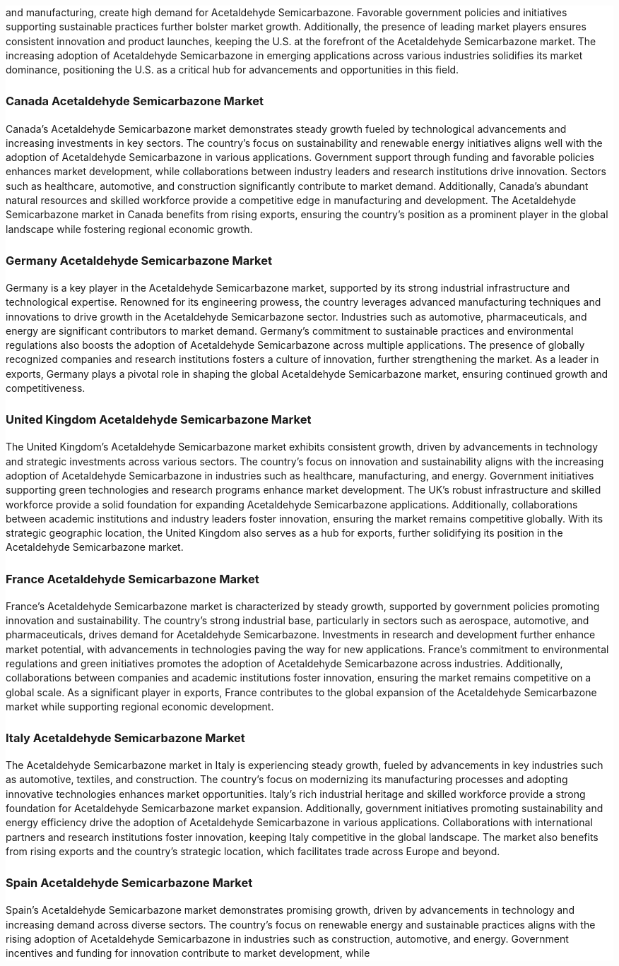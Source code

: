 and manufacturing, create high demand for Acetaldehyde Semicarbazone. Favorable government policies and initiatives supporting sustainable practices further bolster market growth. Additionally, the presence of leading market players ensures consistent innovation and product launches, keeping the U.S. at the forefront of the Acetaldehyde Semicarbazone market. The increasing adoption of Acetaldehyde Semicarbazone in emerging applications across various industries solidifies its market dominance, positioning the U.S. as a critical hub for advancements and opportunities in this field.</p><h3>Canada Acetaldehyde Semicarbazone Market</h3><p>Canada&rsquo;s Acetaldehyde Semicarbazone market demonstrates steady growth fueled by technological advancements and increasing investments in key sectors. The country&rsquo;s focus on sustainability and renewable energy initiatives aligns well with the adoption of Acetaldehyde Semicarbazone in various applications. Government support through funding and favorable policies enhances market development, while collaborations between industry leaders and research institutions drive innovation. Sectors such as healthcare, automotive, and construction significantly contribute to market demand. Additionally, Canada&rsquo;s abundant natural resources and skilled workforce provide a competitive edge in manufacturing and development. The Acetaldehyde Semicarbazone market in Canada benefits from rising exports, ensuring the country&rsquo;s position as a prominent player in the global landscape while fostering regional economic growth.</p><h3>Germany Acetaldehyde Semicarbazone Market</h3><p>Germany is a key player in the Acetaldehyde Semicarbazone market, supported by its strong industrial infrastructure and technological expertise. Renowned for its engineering prowess, the country leverages advanced manufacturing techniques and innovations to drive growth in the Acetaldehyde Semicarbazone sector. Industries such as automotive, pharmaceuticals, and energy are significant contributors to market demand. Germany&rsquo;s commitment to sustainable practices and environmental regulations also boosts the adoption of Acetaldehyde Semicarbazone across multiple applications. The presence of globally recognized companies and research institutions fosters a culture of innovation, further strengthening the market. As a leader in exports, Germany plays a pivotal role in shaping the global Acetaldehyde Semicarbazone market, ensuring continued growth and competitiveness.</p><h3>United Kingdom Acetaldehyde Semicarbazone Market</h3><p>The United Kingdom&rsquo;s Acetaldehyde Semicarbazone market exhibits consistent growth, driven by advancements in technology and strategic investments across various sectors. The country&rsquo;s focus on innovation and sustainability aligns with the increasing adoption of Acetaldehyde Semicarbazone in industries such as healthcare, manufacturing, and energy. Government initiatives supporting green technologies and research programs enhance market development. The UK&rsquo;s robust infrastructure and skilled workforce provide a solid foundation for expanding Acetaldehyde Semicarbazone applications. Additionally, collaborations between academic institutions and industry leaders foster innovation, ensuring the market remains competitive globally. With its strategic geographic location, the United Kingdom also serves as a hub for exports, further solidifying its position in the Acetaldehyde Semicarbazone market.</p><h3>France Acetaldehyde Semicarbazone Market</h3><p>France&rsquo;s Acetaldehyde Semicarbazone market is characterized by steady growth, supported by government policies promoting innovation and sustainability. The country&rsquo;s strong industrial base, particularly in sectors such as aerospace, automotive, and pharmaceuticals, drives demand for Acetaldehyde Semicarbazone. Investments in research and development further enhance market potential, with advancements in technologies paving the way for new applications. France&rsquo;s commitment to environmental regulations and green initiatives promotes the adoption of Acetaldehyde Semicarbazone across industries. Additionally, collaborations between companies and academic institutions foster innovation, ensuring the market remains competitive on a global scale. As a significant player in exports, France contributes to the global expansion of the Acetaldehyde Semicarbazone market while supporting regional economic development.</p><h3>Italy Acetaldehyde Semicarbazone Market</h3><p>The Acetaldehyde Semicarbazone market in Italy is experiencing steady growth, fueled by advancements in key industries such as automotive, textiles, and construction. The country&rsquo;s focus on modernizing its manufacturing processes and adopting innovative technologies enhances market opportunities. Italy&rsquo;s rich industrial heritage and skilled workforce provide a strong foundation for Acetaldehyde Semicarbazone market expansion. Additionally, government initiatives promoting sustainability and energy efficiency drive the adoption of Acetaldehyde Semicarbazone in various applications. Collaborations with international partners and research institutions foster innovation, keeping Italy competitive in the global landscape. The market also benefits from rising exports and the country&rsquo;s strategic location, which facilitates trade across Europe and beyond.</p><h3>Spain Acetaldehyde Semicarbazone Market</h3><p>Spain&rsquo;s Acetaldehyde Semicarbazone market demonstrates promising growth, driven by advancements in technology and increasing demand across diverse sectors. The country&rsquo;s focus on renewable energy and sustainable practices aligns with the rising adoption of Acetaldehyde Semicarbazone in industries such as construction, automotive, and energy. Government incentives and funding for innovation contribute to market development, while